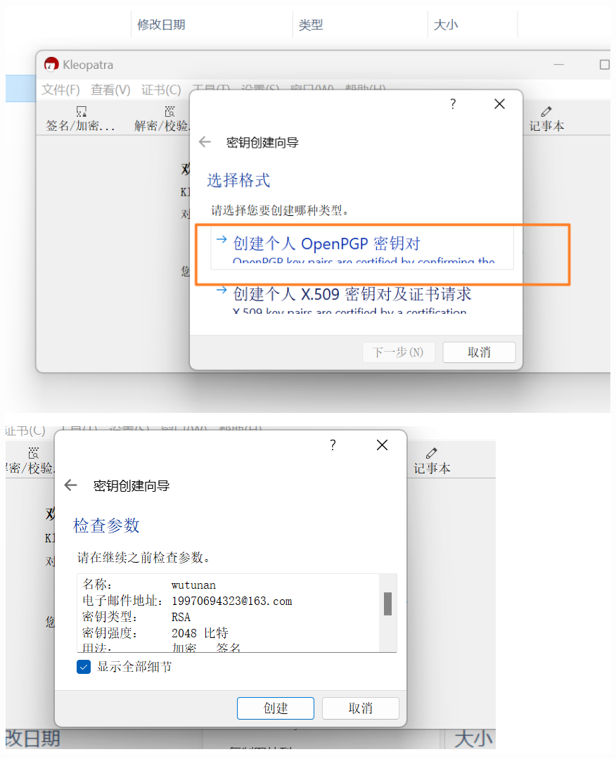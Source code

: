 



![image-20240503200836786](01发布一个jar到中央仓库.assets/image-20240503200836786.png)









![image-20240503201123146](01发布一个jar到中央仓库.assets/image-20240503201123146.png)
